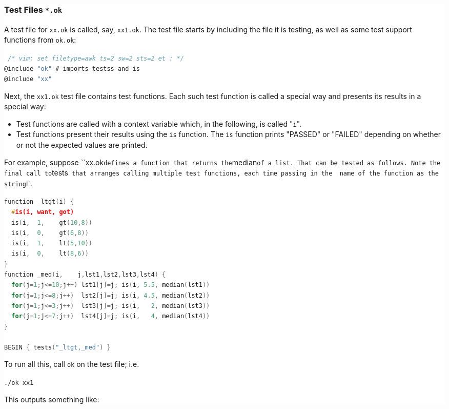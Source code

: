 ### Test Files `*.ok`

A test file for `xx.ok` is called, say, `xx1.ok`. 
The test file starts by including the file it is testing,
as well as some test support functions from `ok.ok`:


```c
 /* vim: set filetype=awk ts=2 sw=2 sts=2 et : */
@include "ok" # imports testss and is
@include "xx"

```

Next, the `xx1.ok` test file contains test functions. Each
such test function is called a special way and presents
its results in a special way:

- Test functions are called with a context variable
  which, in the following, is called "`i`".
- Test functions present their results using the `is` function.
  The `is` function prints "PASSED" or "FAILED"  depending
  on whether or not the expected values are printed.

For example, suppose ``xx.ok` defines a function
that returns the `median` of a list.
That can be tested as follows. Note the final call
to `tests` that arranges calling multiple test functions,
each time
passing in the  name of the function
as the string`i`.

```c
function _ltgt(i) {
  #is(i, want, got)
  is(i,  1,    gt(10,8))
  is(i,  0,    gt(6,8))
  is(i,  1,    lt(5,10))
  is(i,  0,    lt(8,6))
}
function _med(i,    j,lst1,lst2,lst3,lst4) {
  for(j=1;j<=10;j++) lst1[j]=j; is(i, 5.5, median(lst1))
  for(j=1;j<=8;j++)  lst2[j]=j; is(i, 4.5, median(lst2))
  for(j=1;j<=3;j++)  lst3[j]=j; is(i,   2, median(lst3))
  for(j=1;j<=7;j++)  lst4[j]=j; is(i,   4, median(lst4))
}

BEGIN { tests("_ltgt,_med") }
```

To run all this, call `ok` on the test file; i.e.

    ./ok xx1

This outputs something like:
